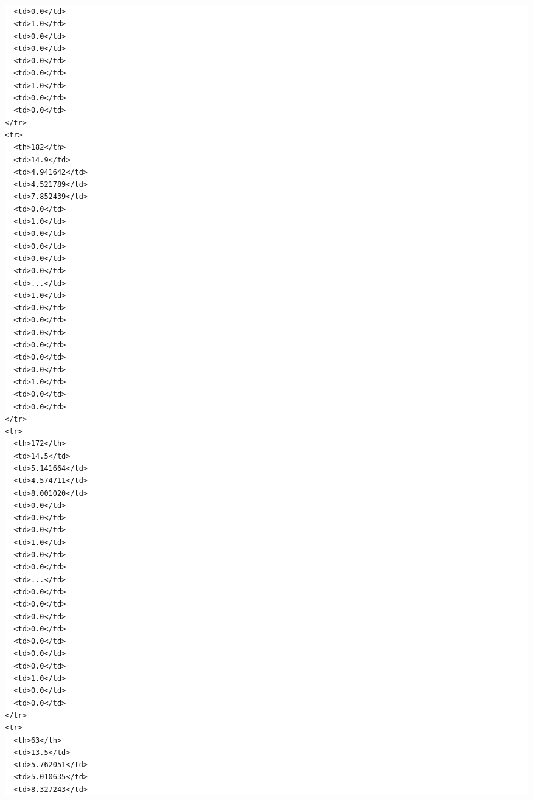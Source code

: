       <td>0.0</td>
      <td>1.0</td>
      <td>0.0</td>
      <td>0.0</td>
      <td>0.0</td>
      <td>0.0</td>
      <td>1.0</td>
      <td>0.0</td>
      <td>0.0</td>
    </tr>
    <tr>
      <th>182</th>
      <td>14.9</td>
      <td>4.941642</td>
      <td>4.521789</td>
      <td>7.852439</td>
      <td>0.0</td>
      <td>1.0</td>
      <td>0.0</td>
      <td>0.0</td>
      <td>0.0</td>
      <td>0.0</td>
      <td>...</td>
      <td>1.0</td>
      <td>0.0</td>
      <td>0.0</td>
      <td>0.0</td>
      <td>0.0</td>
      <td>0.0</td>
      <td>0.0</td>
      <td>1.0</td>
      <td>0.0</td>
      <td>0.0</td>
    </tr>
    <tr>
      <th>172</th>
      <td>14.5</td>
      <td>5.141664</td>
      <td>4.574711</td>
      <td>8.001020</td>
      <td>0.0</td>
      <td>0.0</td>
      <td>0.0</td>
      <td>1.0</td>
      <td>0.0</td>
      <td>0.0</td>
      <td>...</td>
      <td>0.0</td>
      <td>0.0</td>
      <td>0.0</td>
      <td>0.0</td>
      <td>0.0</td>
      <td>0.0</td>
      <td>0.0</td>
      <td>1.0</td>
      <td>0.0</td>
      <td>0.0</td>
    </tr>
    <tr>
      <th>63</th>
      <td>13.5</td>
      <td>5.762051</td>
      <td>5.010635</td>
      <td>8.327243</td>